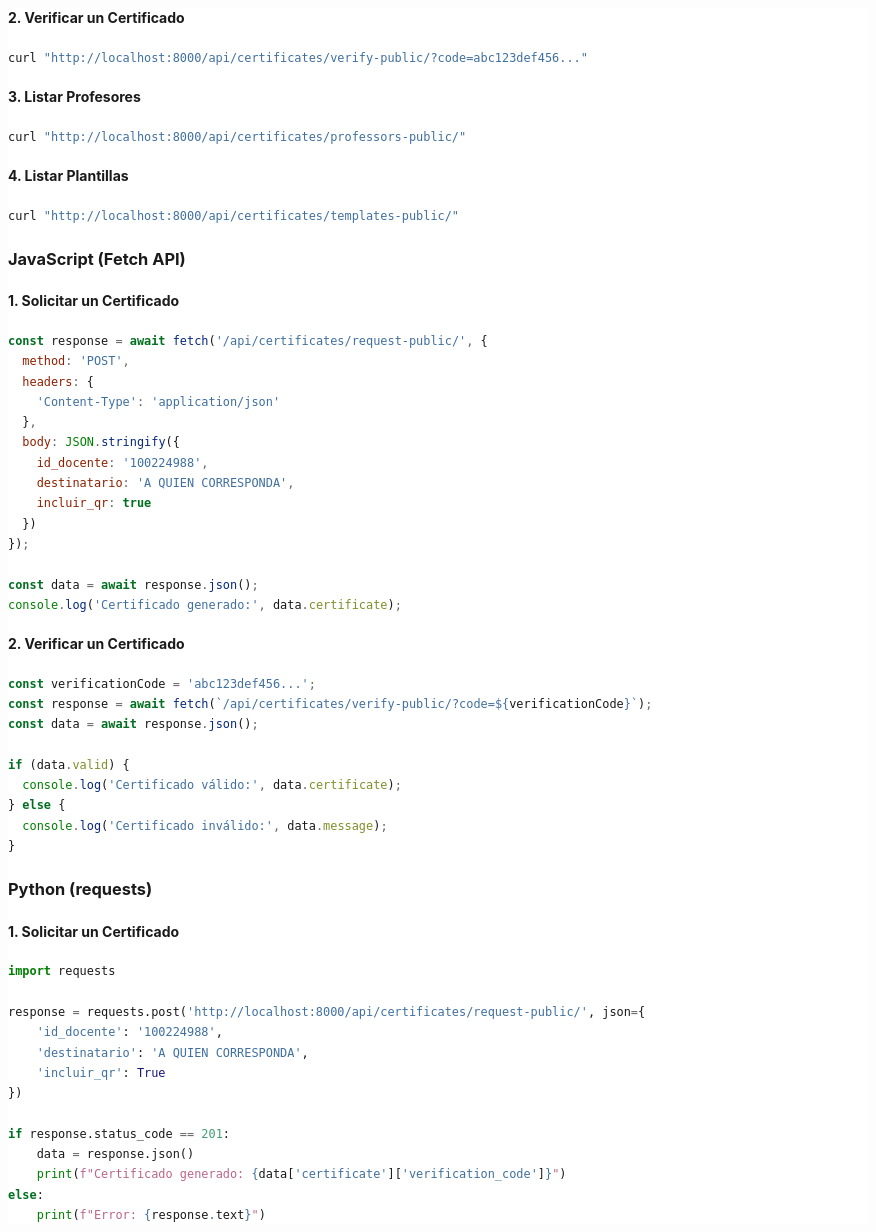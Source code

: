 #### 2. Verificar un Certificado
```bash
curl "http://localhost:8000/api/certificates/verify-public/?code=abc123def456..."
```

#### 3. Listar Profesores
```bash
curl "http://localhost:8000/api/certificates/professors-public/"
```

#### 4. Listar Plantillas
```bash
curl "http://localhost:8000/api/certificates/templates-public/"
```

### JavaScript (Fetch API)

#### 1. Solicitar un Certificado
```javascript
const response = await fetch('/api/certificates/request-public/', {
  method: 'POST',
  headers: {
    'Content-Type': 'application/json'
  },
  body: JSON.stringify({
    id_docente: '100224988',
    destinatario: 'A QUIEN CORRESPONDA',
    incluir_qr: true
  })
});

const data = await response.json();
console.log('Certificado generado:', data.certificate);
```

#### 2. Verificar un Certificado
```javascript
const verificationCode = 'abc123def456...';
const response = await fetch(`/api/certificates/verify-public/?code=${verificationCode}`);
const data = await response.json();

if (data.valid) {
  console.log('Certificado válido:', data.certificate);
} else {
  console.log('Certificado inválido:', data.message);
}
```

### Python (requests)

#### 1. Solicitar un Certificado
```python
import requests

response = requests.post('http://localhost:8000/api/certificates/request-public/', json={
    'id_docente': '100224988',
    'destinatario': 'A QUIEN CORRESPONDA',
    'incluir_qr': True
})

if response.status_code == 201:
    data = response.json()
    print(f"Certificado generado: {data['certificate']['verification_code']}")
else:
    print(f"Error: {response.text}")
```